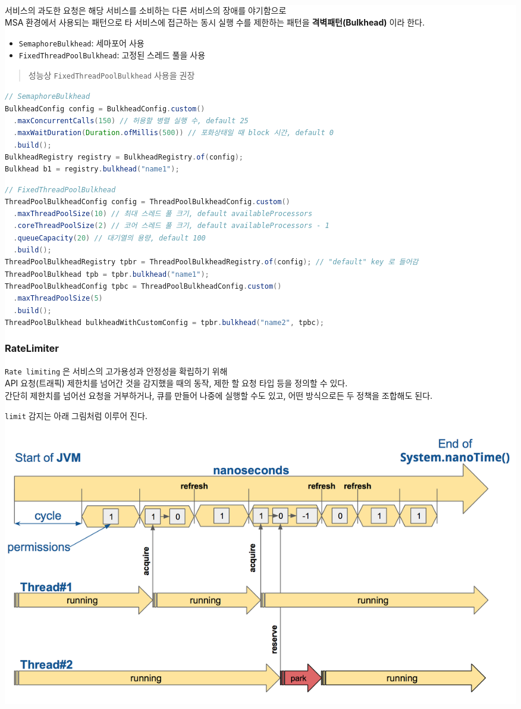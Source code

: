 서비스의 과도한 요청은 해당 서비스를 소비하는 다른 서비스의 장애를 야기함으로  
MSA 환경에서 사용되는 패턴으로 타 서비스에 접근하는 동시 실행 수를 제한하는 패턴을 **격벽패턴(Bulkhead)** 이라 한다.  

- `SemaphoreBulkhead`: 세마포어 사용
- `FixedThreadPoolBulkhead`: 고정된 스레드 풀을 사용

> 성능상 `FixedThreadPoolBulkhead` 사용을 권장  

```java
// SemaphoreBulkhead
BulkheadConfig config = BulkheadConfig.custom()
  .maxConcurrentCalls(150) // 허용할 병렬 실행 수, default 25
  .maxWaitDuration(Duration.ofMillis(500)) // 포화상태일 때 block 시간, default 0
  .build();
BulkheadRegistry registry = BulkheadRegistry.of(config);
Bulkhead b1 = registry.bulkhead("name1");
```

```java
// FixedThreadPoolBulkhead
ThreadPoolBulkheadConfig config = ThreadPoolBulkheadConfig.custom()
  .maxThreadPoolSize(10) // 최대 스레드 풀 크기, default availableProcessors
  .coreThreadPoolSize(2) // 코어 스레드 풀 크기, default availableProcessors - 1
  .queueCapacity(20) // 대기열의 용량, default 100
  .build();
ThreadPoolBulkheadRegistry tpbr = ThreadPoolBulkheadRegistry.of(config); // "default" key 로 들어감
ThreadPoolBulkhead tpb = tpbr.bulkhead("name1");
ThreadPoolBulkheadConfig tpbc = ThreadPoolBulkheadConfig.custom()
  .maxThreadPoolSize(5)
  .build();
ThreadPoolBulkhead bulkheadWithCustomConfig = tpbr.bulkhead("name2", tpbc);
```

### RateLimiter

`Rate limiting` 은 서비스의 고가용성과 안정성을 확립하기 위해  
API 요청(트래픽) 제한치를 넘어간 것을 감지했을 때의 동작, 제한 할 요청 타입 등을 정의할 수 있다.  
간단히 제한치를 넘어선 요청을 거부하거나, 큐를 만들어 나중에 실행할 수도 있고, 어떤 방식으로든 두 정책을 조합해도 된다.

`limit` 감지는 아래 그림처럼 이루어 진다.  

![r4j2](/assets/springboot/spring-cloud/springcloud_r4j3.png)  

